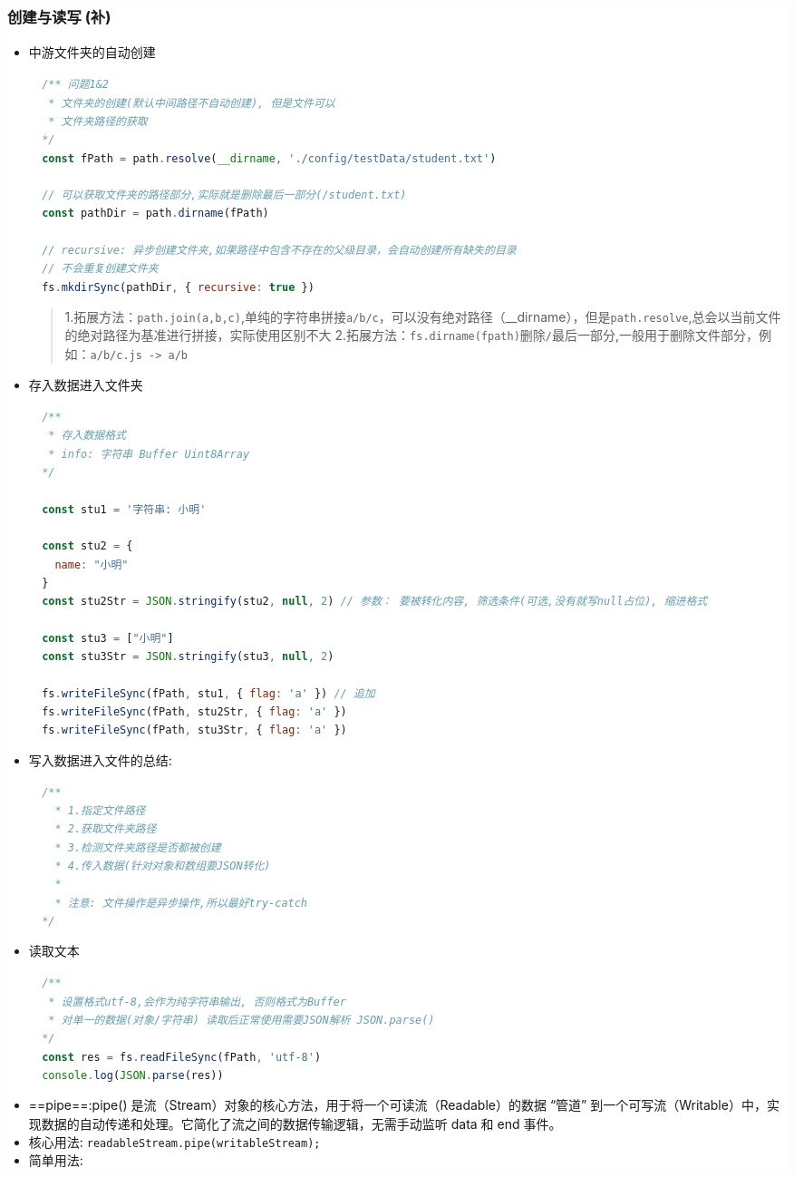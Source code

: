 ### 创建与读写 (补)
- 中游文件夹的自动创建
  ```js
    /** 问题1&2
     * 文件夹的创建(默认中间路径不自动创建), 但是文件可以
     * 文件夹路径的获取
    */
    const fPath = path.resolve(__dirname, './config/testData/student.txt')

    // 可以获取文件夹的路径部分,实际就是删除最后一部分(/student.txt)
    const pathDir = path.dirname(fPath)

    // recursive: 异步创建文件夹,如果路径中包含不存在的父级目录，会自动创建所有缺失的目录
    // 不会重复创建文件夹
    fs.mkdirSync(pathDir, { recursive: true })
  ```
  > 1.拓展方法：`path.join(a,b,c)`,单纯的字符串拼接`a/b/c`，可以没有绝对路径（__dirname），但是`path.resolve`,总会以当前文件的绝对路径为基准进行拼接，实际使用区别不大
  > 2.拓展方法：`fs.dirname(fpath)`删除`/`最后一部分,一般用于删除文件部分，例如：`a/b/c.js -> a/b`
- 存入数据进入文件夹
  ```js
    /** 
     * 存入数据格式
     * info: 字符串 Buffer Uint8Array
    */

    const stu1 = '字符串: 小明'

    const stu2 = {
      name: "小明"
    }
    const stu2Str = JSON.stringify(stu2, null, 2) // 参数： 要被转化内容, 筛选条件(可选,没有就写null占位), 缩进格式

    const stu3 = ["小明"]
    const stu3Str = JSON.stringify(stu3, null, 2)

    fs.writeFileSync(fPath, stu1, { flag: 'a' }) // 追加
    fs.writeFileSync(fPath, stu2Str, { flag: 'a' })
    fs.writeFileSync(fPath, stu3Str, { flag: 'a' })
  ```
- 写入数据进入文件的总结:
  ```js
    /**
      * 1.指定文件路径
      * 2.获取文件夹路径
      * 3.检测文件夹路径是否都被创建
      * 4.传入数据(针对对象和数组要JSON转化)
      * 
      * 注意: 文件操作是异步操作,所以最好try-catch
    */
  ```
- 读取文本
  ```js
    /**
     * 设置格式utf-8,会作为纯字符串输出, 否则格式为Buffer
     * 对单一的数据(对象/字符串) 读取后正常使用需要JSON解析 JSON.parse()
    */
    const res = fs.readFileSync(fPath, 'utf-8')
    console.log(JSON.parse(res))
  ```
- ==pipe==:pipe() 是流（Stream）对象的核心方法，用于将一个可读流（Readable）的数据 “管道” 到一个可写流（Writable）中，实现数据的自动传递和处理。它简化了流之间的数据传输逻辑，无需手动监听 data 和 end 事件。
- 核心用法: `readableStream.pipe(writableStream);`
- 简单用法: 
  ```js
  ```